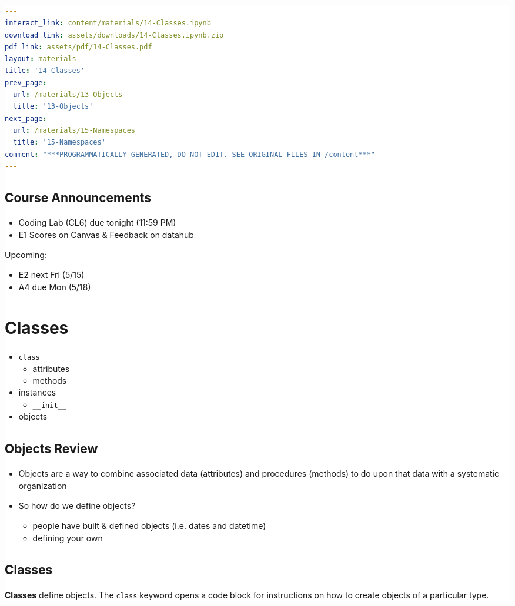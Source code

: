 ```yaml
---
interact_link: content/materials/14-Classes.ipynb
download_link: assets/downloads/14-Classes.ipynb.zip
pdf_link: assets/pdf/14-Classes.pdf
layout: materials
title: '14-Classes'
prev_page:
  url: /materials/13-Objects
  title: '13-Objects'
next_page:
  url: /materials/15-Namespaces
  title: '15-Namespaces'
comment: "***PROGRAMMATICALLY GENERATED, DO NOT EDIT. SEE ORIGINAL FILES IN /content***"
---
```

## Course Announcements

- Coding Lab (CL6) due tonight (11:59 PM)
- E1 Scores on Canvas & Feedback on datahub

Upcoming:
- E2 next Fri (5/15)
- A4 due Mon (5/18)

# Classes

- `class`
    - attributes
    - methods
- instances
    - `__init__`
- objects

## Objects Review

- Objects are a way to combine associated data (attributes) and procedures (methods) to do upon that data with a systematic organization

- So how do we define objects?
    - people have built & defined objects (i.e. dates and datetime)
    - defining your own

## Classes

<div class="alert alert-success">
<b>Classes</b> define objects. The <code>class</code> keyword opens a code block for instructions on how to create objects of a particular type.
</div>
